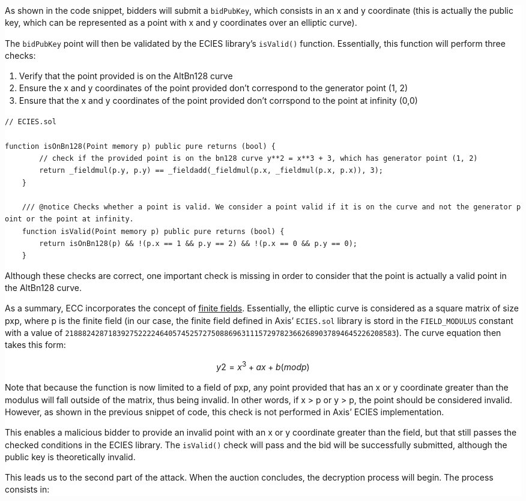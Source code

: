 As shown in the code snippet, bidders will submit a `bidPubKey`, which consists in an x and y coordinate (this is actually the public key, which can be represented as a point with x and y coordinates over an elliptic curve).

The `bidPubKey` point will then be validated by the ECIES library’s `isValid()` function. Essentially, this function will perform three checks:

1. Verify that the point provided is on the AltBn128 curve
2. Ensure the x and y coordinates of the point provided don’t correspond to the generator point (1, 2)
3. Ensure that the x and y coordinates of the point provided don’t corrspond to the point at infinity (0,0)

```solidity
// ECIES.sol

function isOnBn128(Point memory p) public pure returns (bool) {
        // check if the provided point is on the bn128 curve y**2 = x**3 + 3, which has generator point (1, 2)
        return _fieldmul(p.y, p.y) == _fieldadd(_fieldmul(p.x, _fieldmul(p.x, p.x)), 3);
    }
 
    /// @notice Checks whether a point is valid. We consider a point valid if it is on the curve and not the generator point or the point at infinity.
    function isValid(Point memory p) public pure returns (bool) { 
        return isOnBn128(p) && !(p.x == 1 && p.y == 2) && !(p.x == 0 && p.y == 0); 
    }
```

Although these checks are correct, one important check is missing in order to consider that the point is actually a valid point in the AltBn128 curve.

As a summary, ECC incorporates the concept of [finite fields](https://cryptobook.nakov.com/asymmetric-key-ciphers/elliptic-curve-cryptography-ecc#elliptic-curves-over-finite-fields). Essentially, the elliptic curve is considered as a square matrix of size pxp, where p is the finite field (in our case, the finite field defined in Axis’ `ECIES.sol` library is stord in the `FIELD_MODULUS` constant with a value of `21888242871839275222246405745257275088696311157297823662689037894645226208583`). The curve equation then takes this form:

$$
y2 = x^3 + ax + b  (mod p)
$$

Note that because the function is now limited to a field of pxp, any point provided that has an x or y coordinate greater than the modulus will fall outside of the matrix, thus being invalid. In other words, if x > p or y > p, the point should be considered invalid. However, as shown in the previous snippet of code, this check is not performed in Axis’ ECIES implementation. 

This enables a malicious bidder to provide an invalid point with an x or y coordinate greater than the field, but that still passes the checked conditions in the ECIES library. The `isValid()` check will pass and the bid will be successfully submitted, although the public key is theoretically invalid. 

This leads us to the second part of the attack. When the auction concludes, the decryption process will begin. The process consists in:
